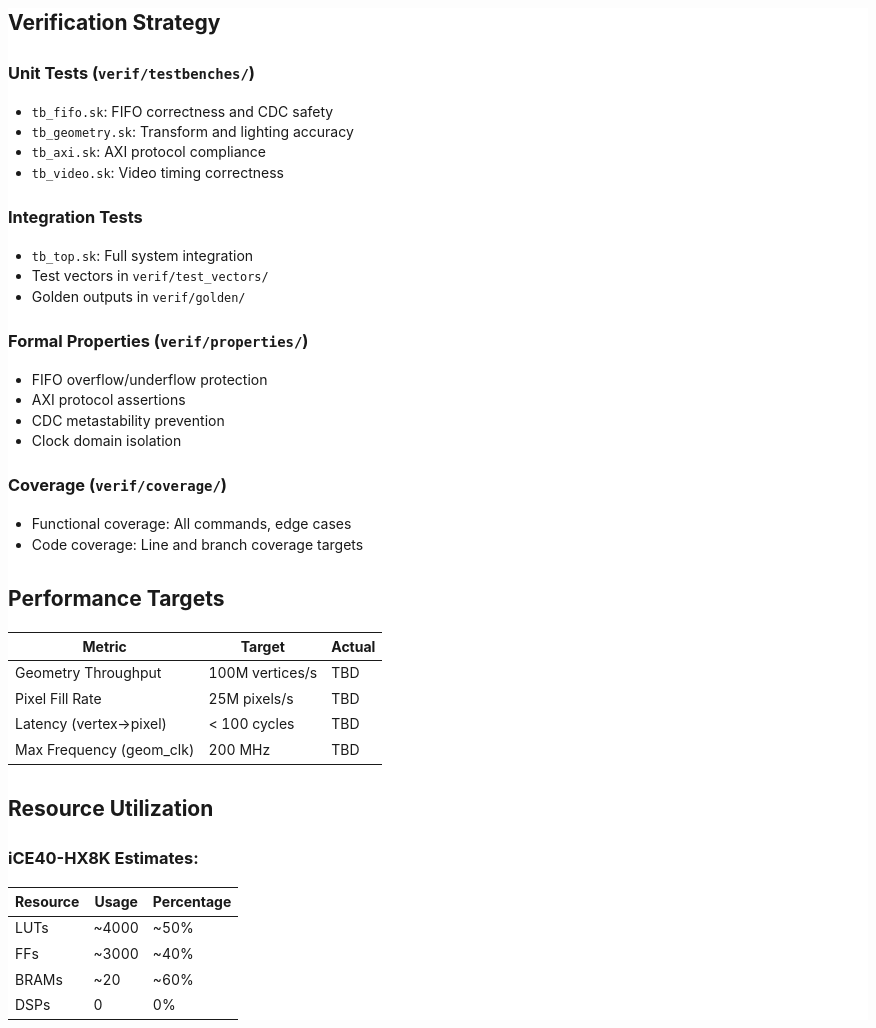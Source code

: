 ## Verification Strategy

### Unit Tests (`verif/testbenches/`)

- `tb_fifo.sk`: FIFO correctness and CDC safety
- `tb_geometry.sk`: Transform and lighting accuracy
- `tb_axi.sk`: AXI protocol compliance
- `tb_video.sk`: Video timing correctness

### Integration Tests

- `tb_top.sk`: Full system integration
- Test vectors in `verif/test_vectors/`
- Golden outputs in `verif/golden/`

### Formal Properties (`verif/properties/`)

- FIFO overflow/underflow protection
- AXI protocol assertions
- CDC metastability prevention
- Clock domain isolation

### Coverage (`verif/coverage/`)

- Functional coverage: All commands, edge cases
- Code coverage: Line and branch coverage targets

## Performance Targets

| Metric | Target | Actual |
|--------|--------|--------|
| Geometry Throughput | 100M vertices/s | TBD |
| Pixel Fill Rate | 25M pixels/s | TBD |
| Latency (vertex→pixel) | < 100 cycles | TBD |
| Max Frequency (geom_clk) | 200 MHz | TBD |

## Resource Utilization

### iCE40-HX8K Estimates:

| Resource | Usage | Percentage |
|----------|-------|------------|
| LUTs | ~4000 | ~50% |
| FFs | ~3000 | ~40% |
| BRAMs | ~20 | ~60% |
| DSPs | 0 | 0% |
